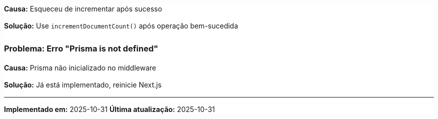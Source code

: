 **Causa:** Esqueceu de incrementar após sucesso

**Solução:** Use `incrementDocumentCount()` após operação bem-sucedida

### Problema: Erro "Prisma is not defined"

**Causa:** Prisma não inicializado no middleware

**Solução:** Já está implementado, reinicie Next.js

---

**Implementado em:** 2025-10-31
**Última atualização:** 2025-10-31
